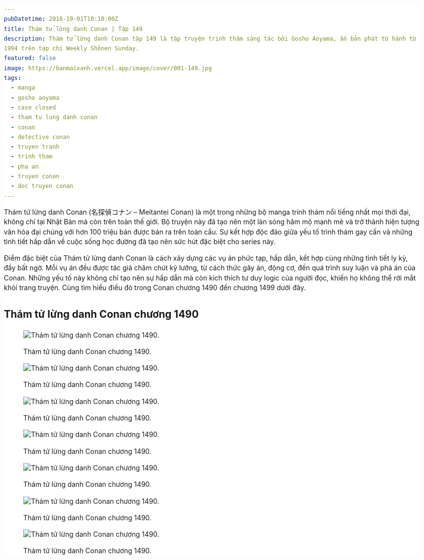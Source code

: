 ```yaml
---
pubDatetime: 2018-10-01T10:10:00Z
title: Thám tử lừng danh Conan | Tập 149
description: Thám tử lừng danh Conan tập 149 là tập truyện trinh thám sáng tác bởi Gosho Aoyama, ấn bản phát từ hành từ 1994 trên tạp chí Weekly Shōnen Sunday.
featured: false
image: https://banmaixanh.vercel.app/image/cover/001-149.jpg
tags:
  - manga
  - gosho aoyama
  - case closed
  - tham tu lung danh conan
  - conan
  - detective conan
  - truyen tranh
  - trinh tham
  - pha an
  - truyen conan
  - doc truyen conan
---
```


Thám tử lừng danh Conan (名探偵コナン – Meitantei Conan) là một trong những bộ manga trinh thám nổi tiếng nhất mọi thời đại, không chỉ tại Nhật Bản mà còn trên toàn thế giới. Bộ truyện này đã tạo nên một làn sóng hâm mộ mạnh mẽ và trở thành hiện tượng văn hóa đại chúng với hơn 100 triệu bản được bán ra trên toàn cầu. Sự kết hợp độc đáo giữa yếu tố trinh thám gay cấn và những tình tiết hấp dẫn về cuộc sống học đường đã tạo nên sức hút đặc biệt cho series này.

Điểm đặc biệt của Thám tử lừng danh Conan là cách xây dựng các vụ án phức tạp, hấp dẫn, kết hợp cùng những tình tiết ly kỳ, đầy bất ngờ. Mỗi vụ án đều được tác giả chăm chút kỹ lưỡng, từ cách thức gây án, động cơ, đến quá trình suy luận và phá án của Conan. Những yếu tố này không chỉ tạo nên sự hấp dẫn mà còn kích thích tư duy logic của người đọc, khiến họ không thể rời mắt khỏi trang truyện. Cùng tìm hiểu điều đó trong Conan chương 1490 đến chương 1499 dưới đây.

## Thám tử lừng danh Conan chương 1490

<figure><img src="https://banmaixanh.vercel.app/manga/gosho-aoyama/tham-tu-lung-danh-conan/0490-01.jpg" alt="Thám tử lừng danh Conan chương 1490." title="Thám tử lừng danh Conan chương 1490." height=100% width=100%><figcaption><p>Thám tử lừng danh Conan chương 1490.</p></figcaption></figure>

<figure><img src="https://banmaixanh.vercel.app/manga/gosho-aoyama/tham-tu-lung-danh-conan/0490-02.jpg" alt="Thám tử lừng danh Conan chương 1490." title="Thám tử lừng danh Conan chương 1490." height=100% width=100%><figcaption><p>Thám tử lừng danh Conan chương 1490.</p></figcaption></figure>

<figure><img src="https://banmaixanh.vercel.app/manga/gosho-aoyama/tham-tu-lung-danh-conan/0490-03.jpg" alt="Thám tử lừng danh Conan chương 1490." title="Thám tử lừng danh Conan chương 1490." height=100% width=100%><figcaption><p>Thám tử lừng danh Conan chương 1490.</p></figcaption></figure>

<figure><img src="https://banmaixanh.vercel.app/manga/gosho-aoyama/tham-tu-lung-danh-conan/0490-04.jpg" alt="Thám tử lừng danh Conan chương 1490." title="Thám tử lừng danh Conan chương 1490." height=100% width=100%><figcaption><p>Thám tử lừng danh Conan chương 1490.</p></figcaption></figure>

<figure><img src="https://banmaixanh.vercel.app/manga/gosho-aoyama/tham-tu-lung-danh-conan/0490-05.jpg" alt="Thám tử lừng danh Conan chương 1490." title="Thám tử lừng danh Conan chương 1490." height=100% width=100%><figcaption><p>Thám tử lừng danh Conan chương 1490.</p></figcaption></figure>

<figure><img src="https://banmaixanh.vercel.app/manga/gosho-aoyama/tham-tu-lung-danh-conan/0490-06.jpg" alt="Thám tử lừng danh Conan chương 1490." title="Thám tử lừng danh Conan chương 1490." height=100% width=100%><figcaption><p>Thám tử lừng danh Conan chương 1490.</p></figcaption></figure>

<figure><img src="https://banmaixanh.vercel.app/manga/gosho-aoyama/tham-tu-lung-danh-conan/0490-07.jpg" alt="Thám tử lừng danh Conan chương 1490." title="Thám tử lừng danh Conan chương 1490." height=100% width=100%><figcaption><p>Thám tử lừng danh Conan chương 1490.</p></figcaption></figure>
